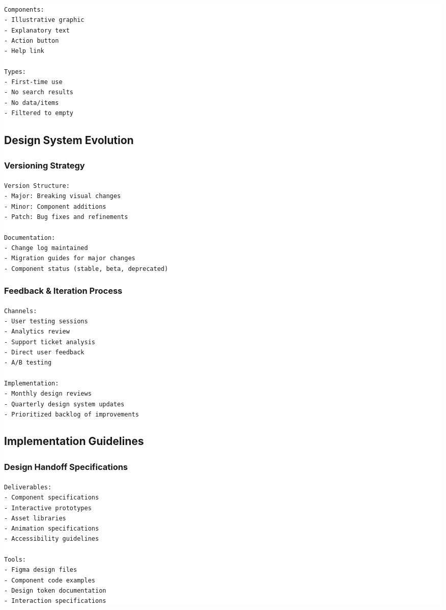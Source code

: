 ```
Components:
- Illustrative graphic
- Explanatory text
- Action button
- Help link

Types:
- First-time use
- No search results
- No data/items
- Filtered to empty
```

## Design System Evolution

### Versioning Strategy

```
Version Structure:
- Major: Breaking visual changes
- Minor: Component additions
- Patch: Bug fixes and refinements

Documentation:
- Change log maintained
- Migration guides for major changes
- Component status (stable, beta, deprecated)
```

### Feedback & Iteration Process

```
Channels:
- User testing sessions
- Analytics review
- Support ticket analysis
- Direct user feedback
- A/B testing

Implementation:
- Monthly design reviews
- Quarterly design system updates
- Prioritized backlog of improvements
```

## Implementation Guidelines

### Design Handoff Specifications

```
Deliverables:
- Component specifications
- Interactive prototypes
- Asset libraries
- Animation specifications
- Accessibility guidelines

Tools:
- Figma design files
- Component code examples
- Design token documentation
- Interaction specifications
```
